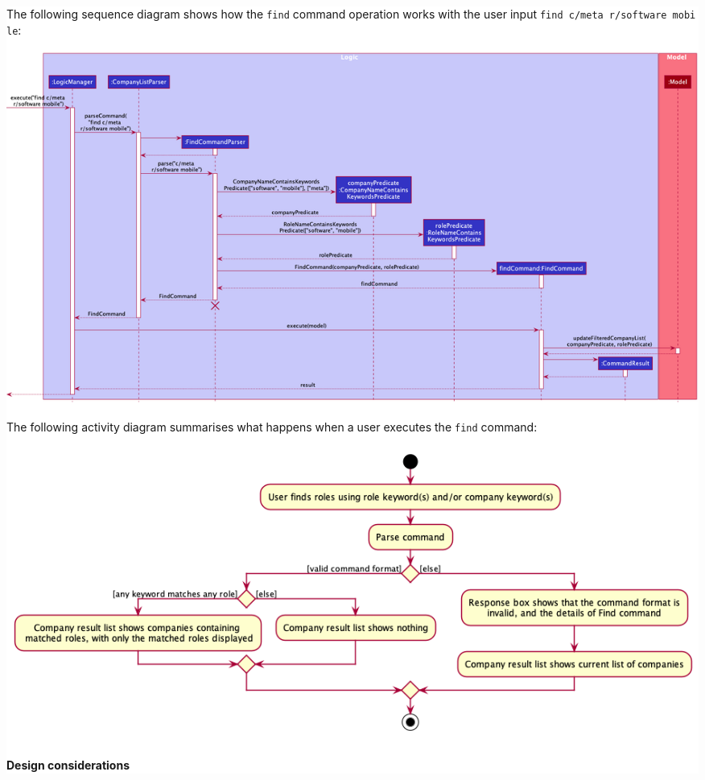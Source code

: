 
The following sequence diagram shows how the `find` command operation works with the user input `find c/meta r/software mobile`:

![UML diagram of the Find feature](images/FindSequenceDiagram.png)

The following activity diagram summarises what happens when a user executes the `find` command:

![UML diagram of the Find feature](images/FindActivityDiagram.png)

#### Design considerations <a id="design-considerations-find"></a>
